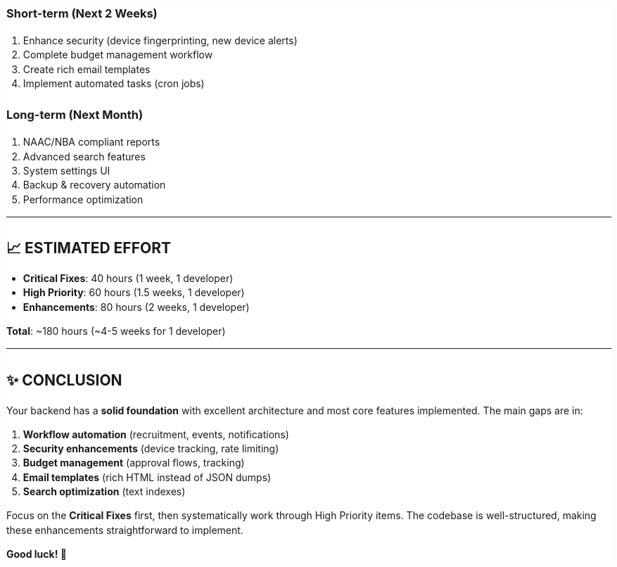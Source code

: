 ### Short-term (Next 2 Weeks)
1. Enhance security (device fingerprinting, new device alerts)
2. Complete budget management workflow
3. Create rich email templates
4. Implement automated tasks (cron jobs)

### Long-term (Next Month)
1. NAAC/NBA compliant reports
2. Advanced search features
3. System settings UI
4. Backup & recovery automation
5. Performance optimization

---

## 📈 ESTIMATED EFFORT

- **Critical Fixes**: 40 hours (1 week, 1 developer)
- **High Priority**: 60 hours (1.5 weeks, 1 developer)
- **Enhancements**: 80 hours (2 weeks, 1 developer)

**Total**: ~180 hours (~4-5 weeks for 1 developer)

---

## ✨ CONCLUSION

Your backend has a **solid foundation** with excellent architecture and most core features implemented. The main gaps are in:
1. **Workflow automation** (recruitment, events, notifications)
2. **Security enhancements** (device tracking, rate limiting)
3. **Budget management** (approval flows, tracking)
4. **Email templates** (rich HTML instead of JSON dumps)
5. **Search optimization** (text indexes)

Focus on the **Critical Fixes** first, then systematically work through High Priority items. The codebase is well-structured, making these enhancements straightforward to implement.

**Good luck! 🚀**
